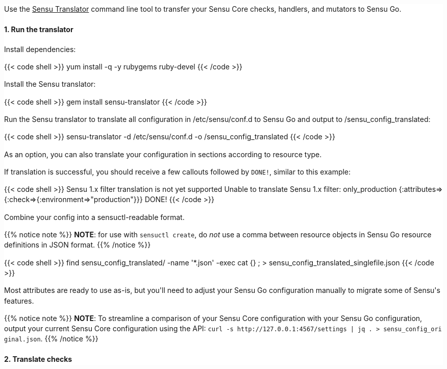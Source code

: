 Use the [Sensu Translator][18] command line tool to transfer your Sensu Core checks, handlers, and mutators to Sensu Go.

#### 1. Run the translator

Install dependencies:

{{< code shell >}}
yum install -q -y rubygems ruby-devel
{{< /code >}}

Install the Sensu translator:

{{< code shell >}}
gem install sensu-translator
{{< /code >}}

Run the Sensu translator to translate all configuration in /etc/sensu/conf.d to Sensu Go and output to /sensu_config_translated:

{{< code shell >}}
sensu-translator -d /etc/sensu/conf.d -o /sensu_config_translated
{{< /code >}}

As an option, you can also translate your configuration in sections according to resource type.

If translation is successful, you should receive a few callouts followed by `DONE!`, similar to this example:

{{< code shell >}}
Sensu 1.x filter translation is not yet supported
Unable to translate Sensu 1.x filter: only_production {:attributes=>{:check=>{:environment=>"production"}}}
DONE!
{{< /code >}}

Combine your config into a sensuctl-readable format.

{{% notice note %}}
**NOTE**: for use with `sensuctl create`, do _not_ use a comma between resource objects in Sensu Go resource definitions in JSON format.
{{% /notice %}}

{{< code shell >}}
find sensu_config_translated/ -name '*.json' -exec cat {} \; > sensu_config_translated_singlefile.json
{{< /code >}}

Most attributes are ready to use as-is, but you'll need to adjust your Sensu Go configuration manually to migrate some of Sensu's features.

{{% notice note %}}
**NOTE**: To streamline a comparison of your Sensu Core configuration with your Sensu Go configuration, output your current Sensu Core configuration using the API: `curl -s http://127.0.0.1:4567/settings | jq . > sensu_config_original.json`.
{{% /notice %}}

#### 2. Translate checks


[1]: ../../../learn/concepts-terminology/
[2]: https://etcd.io/docs/latest/
[3]: ../../../observability-pipeline/observe-schedule/backend/
[4]: ../../../observability-pipeline/observe-schedule/agent/
[5]: ../../../sensuctl/
[6]: ../../../observability-pipeline/observe-entities/entities/
[7]: ../../../observability-pipeline/observe-entities/monitor-external-resources/
[8]: ../../../observability-pipeline/observe-schedule/hooks/
[9]: ../../../observability-pipeline/observe-filter/filters
[10]: ../../../observability-pipeline/observe-filter/filters/#filter-for-repeated-events
[11]: https://bonsai.sensu.io/assets/sensu/sensu-go-fatigue-check-filter/
[12]: ../../../plugins/assets/
[13]: ../../control-access/rbac/
[14]: ../../control-access/create-read-only-user/
[15]: https://bonsai.sensu.io/assets/sensu/sensu-go-fatigue-check-filter/#asset-registration
[16]: ../../../observability-pipeline/observe-schedule/tokens
[17]: ../../../api/
[18]: https://github.com/sensu/sensu-translator/
[19]: https://bonsai.sensu.io/assets/sensu/sensu-go-fatigue-check-filter/#filter-definition
[20]: https://packagecloud.io/sensu/community/
[21]: https://github.com/sensu-plugins/
[22]: ../../../sensuctl/#preferred-output-format
[23]: https://bonsai.sensu.io/assets/sensu/sensu-dependencies-filter
[24]: ../../../observability-pipeline/observe-entities/entities#metadata-attributes
[26]: https://sensu.io/blog/self-service-monitoring-checks-in-sensu-go/
[27]: ../../../commercial/
[28]: https://bonsai.sensu.io/assets/sensu/sensu-aggregate-check/
[29]: ../../../observability-pipeline/observe-schedule/backend#operation
[33]: https://bonsai.sensu.io/assets/sensu/sensu-go-fatigue-check-filter/#configuration
[34]: ../../../observability-pipeline/observe-filter/reduce-alert-fatigue/#add-the-event-filter-to-a-pipeline
[36]: https://etcd.io/
[37]: ../../deploy-sensu/cluster-sensu/
[38]: ../../deploy-sensu/deployment-architecture/
[39]: ../../../web-ui/
[40]: ../../../api/
[41]: ../../../observability-pipeline/observe-schedule/agent#create-observability-events-using-the-agent-api
[42]: ../../../observability-pipeline/observe-schedule/agent/#create-observability-events-using-the-statsd-listener
[43]: ../../../platforms/
[44]: ../../deploy-sensu/configuration-management/
[45]: https://github.com/sensu/sensu-translator
[46]: https://slack.sensu.io/
[47]: https://discourse.sensu.io/c/sensu-go/migrating-to-go
[48]: https://github.com/sensu/sensu-go-workshop
[49]: https://sensu.io/support/
[50]: ../../../plugins/use-assets-to-install-plugins/
[51]: ../../../plugins/install-plugins/
[52]: ../../deploy-sensu/install-sensu#install-the-sensu-backend
[53]: ../../deploy-sensu/install-sensu#install-sensuctl
[54]: ../../control-access/rbac/#resources
[55]: ../../deploy-sensu/install-sensu#install-sensu-agents
[56]: ../../../observability-pipeline/observe-schedule/agent#configuration-via-flags
[57]: ../../../observability-pipeline/observe-schedule/collect-metrics-with-checks/
[58]: ../../../observability-pipeline/observe-schedule/checks#metadata-attributes
[59]: https://bonsai.sensu.io/assets?q=eventfilter
[60]: ../../../observability-pipeline/observe-filter/reduce-alert-fatigue/
[61]: ../../../observability-pipeline/observe-filter/filters/#build-event-filter-expressions-with-sensu-query-expressions
[62]: https://sensu.io/blog/filters-valves-for-the-sensu-monitoring-event-pipeline
[63]: ../../../observability-pipeline/observe-filter/filters/#built-in-filter-is_incident
[64]: ../../../observability-pipeline/observe-filter/filters/#built-in-filter-not_silenced
[65]: https://bonsai.sensu.io/assets/sensu/sensu-go-fatigue-check-filter
[66]: https://github.com/sensu-plugins/sensu-plugin#sensu-go-enablement
[67]: ../../../observability-pipeline/observe-events/events/#event-format
[68]: https://bonsai.sensu.io
[69]: ../../../plugins/assets/#share-an-asset-on-bonsai
[70]: https://discourse.sensu.io/t/contributing-assets-for-existing-ruby-sensu-plugins/1165
[71]: #translate-metric-checks
[72]: #translate-proxy-requests-entities
[73]: #translate-hooks
[74]: https://docs.sensu.io/sensu-core/latest/platforms/
[75]: https://forge.puppet.com/modules/sensu/sensu
[76]: https://supermarket.chef.io/cookbooks/sensu-go
[77]: https://galaxy.ansible.com/sensu/sensu_go
[78]: https://sensu.github.io/sensu-go-ansible/
[79]: https://monitoringlove.sensu.io/chef
[80]: https://bonsai.sensu.io/assets/sensu-plugins/sensu-plugins-chef
[81]: https://bonsai.sensu.io/assets/sensu/sensu-email-handler
[82]: https://bonsai.sensu.io/assets/sensu/sensu-go-graphite-handler
[83]: https://bonsai.sensu.io/assets/sensu/sensu-influxdb-handler
[84]: https://bonsai.sensu.io/assets/sensu-utils/sensu-irc-handler
[85]: https://bonsai.sensu.io/assets/sensu/sensu-jira-handler
[86]: https://bonsai.sensu.io/assets/sensu/sensu-pagerduty-handler
[87]: https://bonsai.sensu.io/assets/sensu/sensu-servicenow-handler
[88]: https://bonsai.sensu.io/assets/sensu/sensu-slack-handler
[89]: https://bonsai.sensu.io/assets/asachs01/sensu-plugins-victorops
[90]: ../../../observability-pipeline/observe-filter/route-alerts/
[91]: ../../../commercial
[92]: ../../../observability-pipeline/observe-entities/#agent-entities
[93]: ../../../observability-pipeline/observe-entities/#proxy-entities
[94]: ../../../observability-pipeline/observe-entities/#service-entities
[95]: ../../../observability-pipeline/observe-schedule/business-service-monitoring/
[96]: ../../../observability-pipeline/observe-entities/
[97]: ../../../observability-pipeline/observe-schedule/checks/
[98]: ../../../observability-pipeline/observe-schedule/subscriptions/
[99]: ../../../observability-pipeline/observe-schedule/checks/#cron-scheduling
[100]: ../../../observability-pipeline/observe-process/pipelines/
[101]: ../../../observability-pipeline/observe-filter/filters/#built-in-filter-has_metrics
[102]: ../../../observability-pipeline/observe-transform/mutators/
[103]: ../../../observability-pipeline/observe-process/handlers/
[104]: ../../../observability-pipeline/observe-process/sumo-logic-metrics-handlers/
[105]: ../../../observability-pipeline/observe-process/silencing/
[106]: ../../../observability-pipeline/observe-filter/sensu-query-expressions/#custom-functions
[107]: ../../control-access/namespaces/